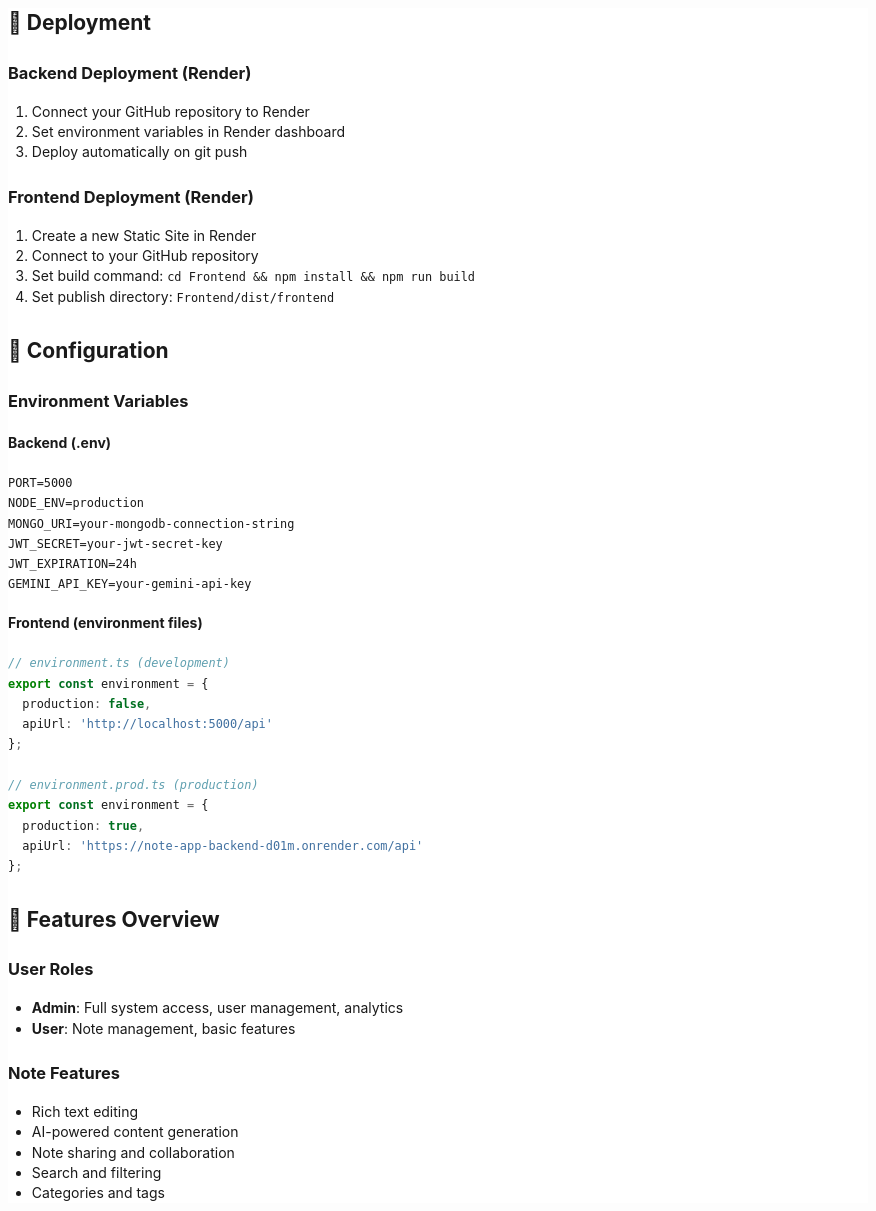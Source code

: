 ## 🚀 Deployment

### Backend Deployment (Render)
1. Connect your GitHub repository to Render
2. Set environment variables in Render dashboard
3. Deploy automatically on git push

### Frontend Deployment (Render)
1. Create a new Static Site in Render
2. Connect to your GitHub repository
3. Set build command: `cd Frontend && npm install && npm run build`
4. Set publish directory: `Frontend/dist/frontend`

## 🔧 Configuration

### Environment Variables

#### Backend (.env)
```env
PORT=5000
NODE_ENV=production
MONGO_URI=your-mongodb-connection-string
JWT_SECRET=your-jwt-secret-key
JWT_EXPIRATION=24h
GEMINI_API_KEY=your-gemini-api-key
```

#### Frontend (environment files)
```typescript
// environment.ts (development)
export const environment = {
  production: false,
  apiUrl: 'http://localhost:5000/api'
};

// environment.prod.ts (production)
export const environment = {
  production: true,
  apiUrl: 'https://note-app-backend-d01m.onrender.com/api'
};
```

## 📱 Features Overview

### User Roles
- **Admin**: Full system access, user management, analytics
- **User**: Note management, basic features

### Note Features
- Rich text editing
- AI-powered content generation
- Note sharing and collaboration
- Search and filtering
- Categories and tags
